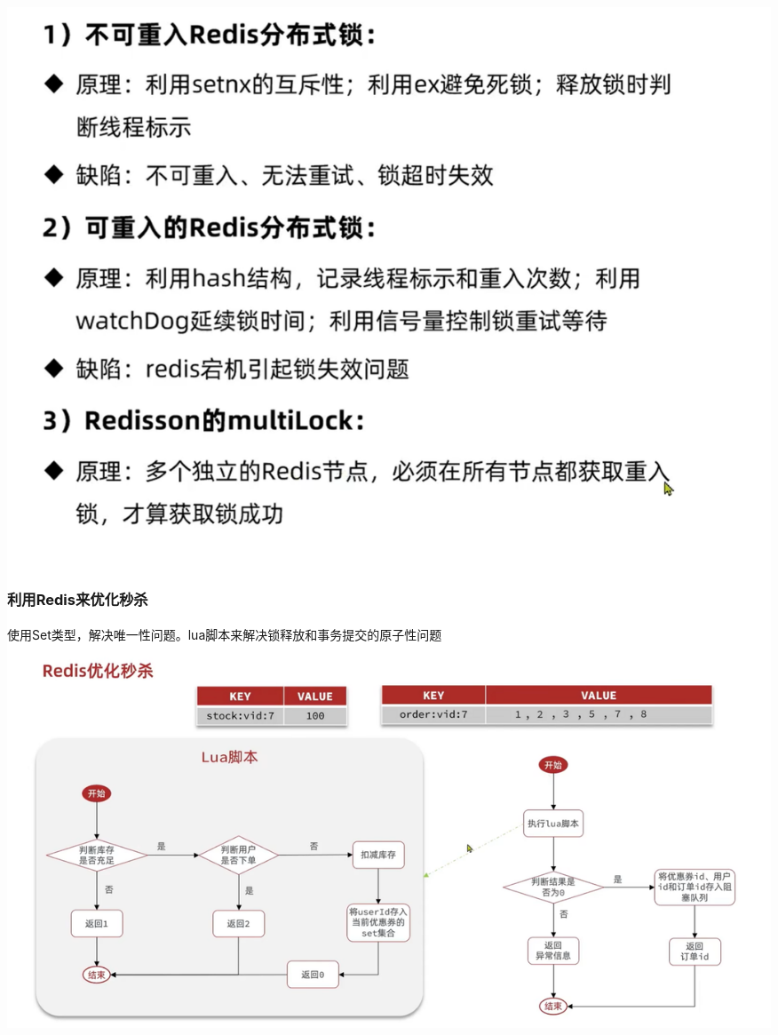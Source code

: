 ![img_31.png](img_31.png)

### 利用Redis来优化秒杀
使用Set类型，解决唯一性问题。lua脚本来解决锁释放和事务提交的原子性问题

![img_32.png](img_32.png)
